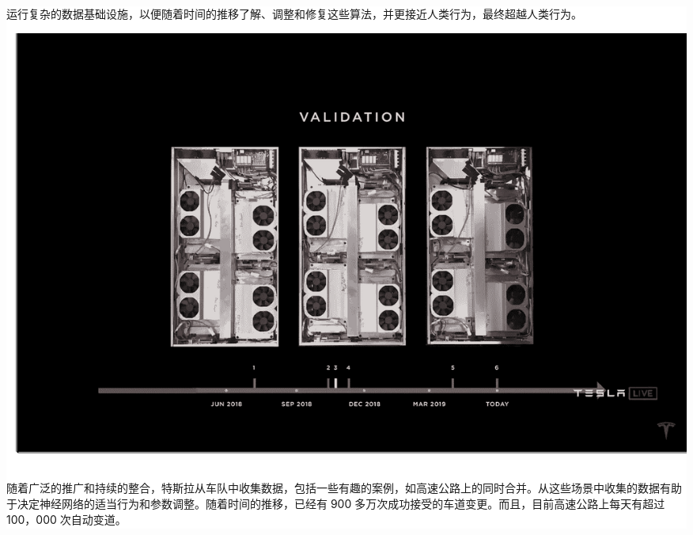 运行复杂的数据基础设施，以便随着时间的推移了解、调整和修复这些算法，并更接近人类行为，最终超越人类行为。

![](img/c415e36d50207cd3d59927c217638a19.png)

随着广泛的推广和持续的整合，特斯拉从车队中收集数据，包括一些有趣的案例，如高速公路上的同时合并。从这些场景中收集的数据有助于决定神经网络的适当行为和参数调整。随着时间的推移，已经有 900 多万次成功接受的车道变更。而且，目前高速公路上每天有超过 100，000 次自动变道。
